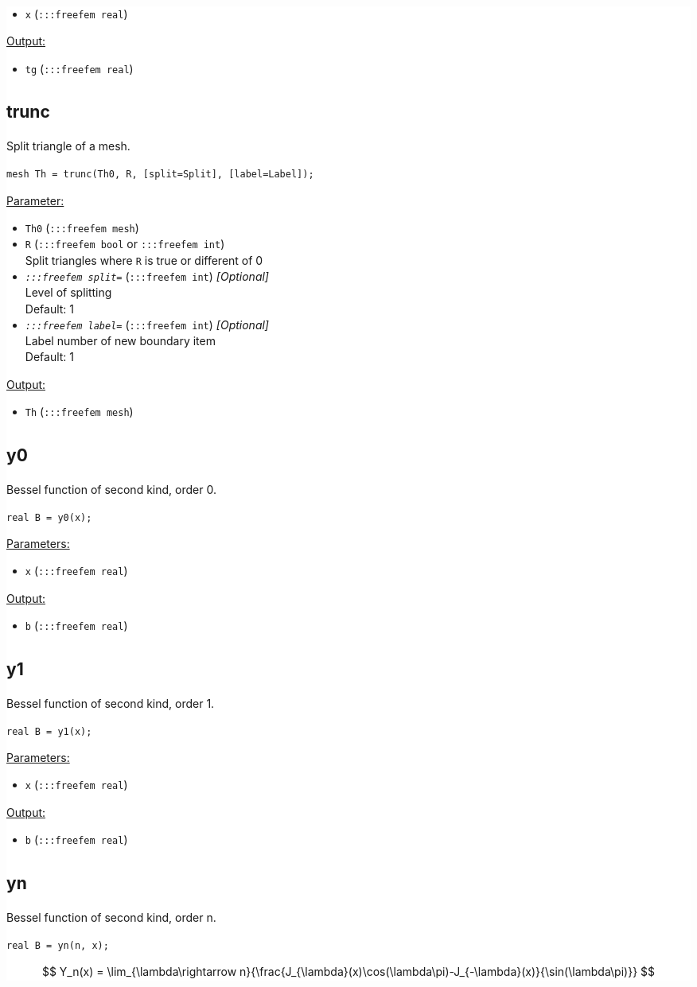  - `x` (`:::freefem real`)

<u>Output:</u>

 - `tg` (`:::freefem real`)

## trunc
Split triangle of a mesh.

```freefem
mesh Th = trunc(Th0, R, [split=Split], [label=Label]);
```

<u>Parameter:</u>

 - `Th0` (`:::freefem mesh`)
 - `R` (`:::freefem bool` or `:::freefem int`)<br/>
 Split triangles where `R` is true or different of 0
 - _`:::freefem split=`_ (`:::freefem int`) _[Optional]_<br/>
 Level of splitting<br/>
 Default: 1
 - _`:::freefem label=`_ (`:::freefem int`) _[Optional]_<br/>
 Label number of new boundary item<br/>
 Default: 1

<u>Output:</u>

 - `Th` (`:::freefem mesh`)

## y0
Bessel function of second kind, order 0.
```freefem
real B = y0(x);
```

<u>Parameters:</u>

- `x` (`:::freefem real`)

<u>Output:</u>

- `b` (`:::freefem real`)

## y1
Bessel function of second kind, order 1.
```freefem
real B = y1(x);
```

<u>Parameters:</u>

- `x` (`:::freefem real`)

<u>Output:</u>

- `b` (`:::freefem real`)

## yn
Bessel function of second kind, order n.
```freefem
real B = yn(n, x);
```
$$
Y_n(x) = \lim_{\lambda\rightarrow n}{\frac{J_{\lambda}(x)\cos(\lambda\pi)-J_{-\lambda}(x)}{\sin(\lambda\pi)}}
$$
